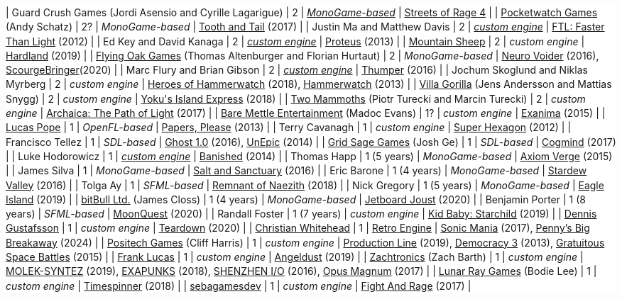 | Guard Crush Games (Jordi Asensio and Cyrille Lagarigue) | 2 | [*MonoGame-based*](https://twitter.com/Guard_Crush/status/1208050181062692867) | [Streets of Rage 4]() |
| [Pocketwatch Games](http://www.pocketwatchgames.com) (Andy Schatz) | 2? | *MonoGame-based* | [Tooth and Tail](https://store.steampowered.com/app/286000/Tooth_and_Tail) (2017) |
| Justin Ma and Matthew Davis   | 2 | [*custom engine*](https://www.reddit.com/r/ftlgame/comments/1kocwg/how_was_ftl_made) | [FTL: Faster Than Light](https://store.steampowered.com/app/212680/FTL_Faster_Than_Light) (2012) |
| Ed Key and David Kanaga       | 2 | [*custom engine*](https://blog.evilwindowdog.com/post/45664340244/indeviews-ep1) | [Proteus](https://store.steampowered.com/app/219680/Proteus) (2013) |
| [Mountain Sheep](http://www.mountainsheep.net) | 2 | *custom engine* | [Hardland](https://store.steampowered.com/app/321980/Hardland) (2019) |
| [Flying Oak Games](http://www.flying-oak.com) (Thomas Altenburger and Florian Hurtaut) | 2 | *MonoGame-based* | [Neuro Voider](https://store.steampowered.com/app/400450/NeuroVoider) (2016), [ScourgeBringer](https://store.steampowered.com/app/1037020/ScourgeBringer)(2020) |
| Marc Flury and Brian Gibson   | 2 | [*custom engine*](https://en.wikipedia.org/wiki/Thumper_(video_game)#Development)  | [Thumper](https://store.steampowered.com/app/356400/Thumper) (2016) |
| Jochum Skoglund and Niklas Myrberg | 2 | *custom engine* | [Heroes of Hammerwatch](https://store.steampowered.com/app/677120/Heroes_of_Hammerwatch) (2018), [Hammerwatch](https://store.steampowered.com/app/239070/Hammerwatch) (2013) |
| [Villa Gorilla](https://villa-gorilla.com/) (Jens Andersson and Mattias Snygg) | 2 | *custom engine* | [Yoku's Island Express](https://store.steampowered.com/app/334940/Yokus_Island_Express/) (2018) |
| [Two Mammoths](http://twomammoths.com/) (Piotr Turecki and Marcin Turecki) | 2 | *custom engine* | [Archaica: The Path of Light](https://store.steampowered.com/app/550590/Archaica_The_Path_of_Light) (2017) |
| [Bare Mettle Entertainment](https://www.baremettle.com) (Madoc Evans) | 1? | *custom engine* | [Exanima](https://store.steampowered.com/app/362490/Exanima) (2015) |
| [Lucas Pope](https://dukope.com/) | 1 | *OpenFL-based*   | [Papers, Please](https://store.steampowered.com/app/239030/Papers_Please) (2013) |
| Terry Cavanagh                | 1 | *custom engine*  | [Super Hexagon](https://store.steampowered.com/app/221640/Super_Hexagon) (2012) |
| Francisco Tellez              | 1 | *SDL-based*      | [Ghost 1.0](https://store.steampowered.com/app/463270/Ghost_10) (2016), [UnEpic](https://store.steampowered.com/app/233980/UnEpic) (2014) |
| [Grid Sage Games](https://www.gridsagegames.com) (Josh Ge) | 1 | *SDL-based*      | [Cogmind](https://store.steampowered.com/app/722730/Cogmind) (2017) |
| Luke Hodorowicz               | 1 | [*custom engine*](https://www.reddit.com/r/Banished/comments/1fj1ur/developer_question_engine_choice) | [Banished](https://store.steampowered.com/app/242920/Banished) (2014) |
| Thomas Happ                   | 1 (5 years) | *MonoGame-based* | [Axiom Verge](https://store.steampowered.com/app/332200/Axiom_Verge) (2015) |
| James Silva                   | 1 | *MonoGame-based* | [Salt and Sanctuary](https://store.steampowered.com/app/283640/Salt_and_Sanctuary) (2016) |
| Eric Barone                   | 1 (4 years) | *MonoGame-based* | [Stardew Valley](https://store.steampowered.com/app/413150/Stardew_Valley) (2016) |
| Tolga Ay                      | 1 | *SFML-based*     | [Remnant of Naezith](https://naezith.com) (2018) |
| Nick Gregory                  | 1 (5 years) | *MonoGame-based* | [Eagle Island](https://store.steampowered.com/app/681110/Eagle_Island) (2019) | 
| [bitBull Ltd.](http://www.bitbull.com) (James Closs)    | 1 (4 years) | *MonoGame-based* | [Jetboard Joust](https://store.steampowered.com/app/1181600/Jetboard_Joust__Scourge_of_the_Mutants) (2020) |
| Benjamin Porter               | 1 (8 years) | *SFML-based* | [MoonQuest](https://store.steampowered.com/app/511540/MoonQuest) (2020) |
| Randall Foster                | 1 (7 years) | *custom engine* | [Kid Baby: Starchild](https://store.steampowered.com/app/559630/Kid_Baby_Starchild) (2019) | 
| [Dennis Gustafsson](http://www.tuxedolabs.com) | 1 | *custom engine* | [Teardown](https://store.steampowered.com/app/1167630/Teardown) (2020) |
| [Christian Whitehead](https://en.wikipedia.org/wiki/Christian_Whitehead) | 1 | [Retro Engine](https://eveningstar.studio/tech.html) | [Sonic Mania](https://store.steampowered.com/app/584400/Sonic_Mania) (2017), [Penny’s Big Breakaway](https://store.steampowered.com/app/1955230/Pennys_Big_Breakaway) (2024) |
| [Positech Games](http://www.positech.co.uk/about.shtml) (Cliff Harris) | 1 | *custom engine* | [Production Line](https://store.steampowered.com/app/591370/Production_Line__Car_factory_simulation) (2019), [Democracy 3](https://store.steampowered.com/app/245470/Democracy_3) (2013), [Gratuitous Space Battles](https://store.steampowered.com/app/344840/Gratuitous_Space_Battles_2) (2015) | 
| [Frank Lucas](https://www.angeldu.st/en) | 1 | *custom engine* | [Angeldust](https://store.steampowered.com/app/488440/Angeldust) (2019) |
| [Zachtronics](https://en.wikipedia.org/wiki/Zachtronics) (Zach Barth) | 1 | *custom engine* | [MOLEK-SYNTEZ](https://store.steampowered.com/app/1168880/MOLEKSYNTEZ) (2019), [EXAPUNKS](https://store.steampowered.com/app/716490/EXAPUNKS) (2018), [SHENZHEN I/O](https://store.steampowered.com/app/504210/SHENZHEN_IO) (2016), [Opus Magnum](https://store.steampowered.com/app/558990/Opus_Magnum/) (2017) |
| [Lunar Ray Games](http://www.lunarraygames.com/) (Bodie Lee) | 1 | *custom engine* | [Timespinner](https://store.steampowered.com/app/368620/Timespinner) (2018) |
| [sebagamesdev](https://sebagamesdev.github.io/) | 1 | *custom engine* | [Fight And Rage](https://store.steampowered.com/app/674520/FightN_Rage) (2017) |